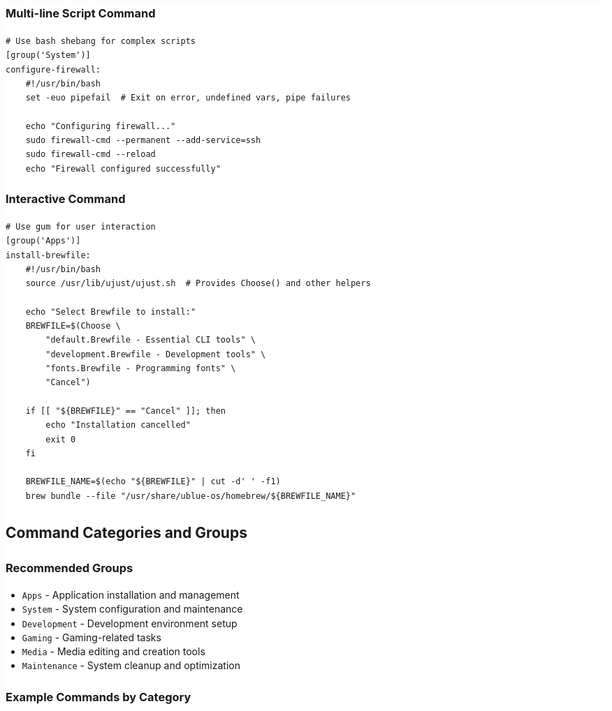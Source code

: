 ### Multi-line Script Command

```just
# Use bash shebang for complex scripts
[group('System')]
configure-firewall:
    #!/usr/bin/bash
    set -euo pipefail  # Exit on error, undefined vars, pipe failures

    echo "Configuring firewall..."
    sudo firewall-cmd --permanent --add-service=ssh
    sudo firewall-cmd --reload
    echo "Firewall configured successfully"
```

### Interactive Command

```just
# Use gum for user interaction
[group('Apps')]
install-brewfile:
    #!/usr/bin/bash
    source /usr/lib/ujust/ujust.sh  # Provides Choose() and other helpers

    echo "Select Brewfile to install:"
    BREWFILE=$(Choose \
        "default.Brewfile - Essential CLI tools" \
        "development.Brewfile - Development tools" \
        "fonts.Brewfile - Programming fonts" \
        "Cancel")

    if [[ "${BREWFILE}" == "Cancel" ]]; then
        echo "Installation cancelled"
        exit 0
    fi

    BREWFILE_NAME=$(echo "${BREWFILE}" | cut -d' ' -f1)
    brew bundle --file "/usr/share/ublue-os/homebrew/${BREWFILE_NAME}"
```

## Command Categories and Groups

### Recommended Groups

- `Apps` - Application installation and management
- `System` - System configuration and maintenance
- `Development` - Development environment setup
- `Gaming` - Gaming-related tasks
- `Media` - Media editing and creation tools
- `Maintenance` - System cleanup and optimization

### Example Commands by Category
